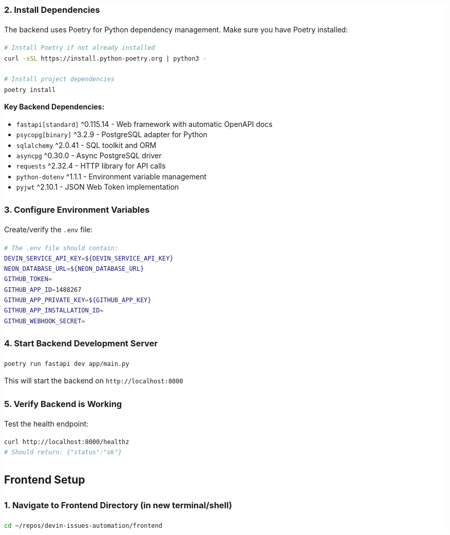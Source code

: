 ### 2. Install Dependencies
The backend uses Poetry for Python dependency management. Make sure you have Poetry installed:
```bash
# Install Poetry if not already installed
curl -sSL https://install.python-poetry.org | python3 -

# Install project dependencies
poetry install
```

**Key Backend Dependencies:**
- `fastapi[standard]` ^0.115.14 - Web framework with automatic OpenAPI docs
- `psycopg[binary]` ^3.2.9 - PostgreSQL adapter for Python
- `sqlalchemy` ^2.0.41 - SQL toolkit and ORM
- `asyncpg` ^0.30.0 - Async PostgreSQL driver
- `requests` ^2.32.4 - HTTP library for API calls
- `python-dotenv` ^1.1.1 - Environment variable management
- `pyjwt` ^2.10.1 - JSON Web Token implementation

### 3. Configure Environment Variables
Create/verify the `.env` file:
```bash
# The .env file should contain:
DEVIN_SERVICE_API_KEY=${DEVIN_SERVICE_API_KEY}
NEON_DATABASE_URL=${NEON_DATABASE_URL}
GITHUB_TOKEN=
GITHUB_APP_ID=1488267
GITHUB_APP_PRIVATE_KEY=${GITHUB_APP_KEY}
GITHUB_APP_INSTALLATION_ID=
GITHUB_WEBHOOK_SECRET=
```

### 4. Start Backend Development Server
```bash
poetry run fastapi dev app/main.py
```
This will start the backend on `http://localhost:8000`

### 5. Verify Backend is Working
Test the health endpoint:
```bash
curl http://localhost:8000/healthz
# Should return: {"status":"ok"}
```

## Frontend Setup

### 1. Navigate to Frontend Directory (in new terminal/shell)
```bash
cd ~/repos/devin-issues-automation/frontend
```
